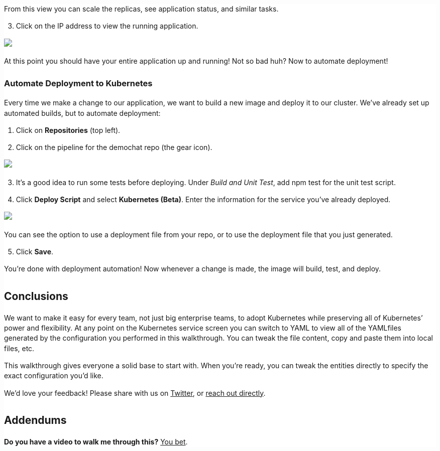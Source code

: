 From this view you can scale the replicas, see application status, and similar tasks.   
  
3. Click on the IP address to view the running application.  
  
 ![](https://lh4.googleusercontent.com/GmZYxhd4tgEJONm8MBIY_m1rfOH05_LxCwpnbrFk013pNEIMAcNGsuPqR5DfFevjbTYAKTRqj4aXhwxowXM5D7p5KjBLqZ0YyTP226Awl2BC6MdBXwfb3E-HEAZTI_MlEEkBu5oC)

At this point you should have your entire application up and running! Not so bad huh? Now to automate deployment!

  

### Automate Deployment to Kubernetes
Every time we make a change to our application, we want to build a new image and deploy it to our cluster. We’ve already set up automated builds, but to automate deployment:   
  
1. Click on **Repositories** (top left).  
  
2. Click on the pipeline for the demochat repo (the gear icon).  
  
 ![](https://lh5.googleusercontent.com/dD_Dn5SgpSSqTfIeHep4QKhx6rM8zcTWQVR-wHwBWLMzeZ9vsueS320yOeH_nuaKSYlSwrSB3UhML0wcLYZeoCPtga9mvvpyShutYoVKNtZ16e9ZDvglHDiOqugXunkDstUPF_aV)  
  
3. It’s a good idea to run some tests before deploying. Under _Build and Unit Test_, add npm test for the unit test script.   
  
4. Click **Deploy Script** and select **Kubernetes (Beta)**. Enter the information for the service you’ve already deployed.   
  
 ![](https://lh5.googleusercontent.com/an0aib6sTTqZqhfjMjOGFcWRRcaQSjezjk9XHVxEsLr_6hWi0kslsgQR6D0gP3EiA8D4pON-BhmakaRhpFVCkH16F80jt2-EWAJki4i2u4fYRQSdumiihC5fDjUyOyC9rwm1QilT)  
  
You can see the option to use a deployment file from your repo, or to use the deployment file that you just generated.   
  
5. Click **Save**.   
  
You’re done with deployment automation! Now whenever a change is made, the image will build, test, and deploy.&nbsp;

  

## Conclusions
We want to make it easy for every team, not just big enterprise teams, to adopt Kubernetes while preserving all of Kubernetes’ power and flexibility. At any point on the Kubernetes service screen you can switch to YAML to view all of the YAMLfiles generated by the configuration you performed in this walkthrough. You can tweak the file content, copy and paste them into local files, etc.   
  
This walkthrough gives everyone a solid base to start with. When you’re ready, you can tweak the entities directly to specify the exact configuration you’d like.   
  
We’d love your feedback! Please share with us on [Twitter](https://twitter.com/codefresh), or [reach out directly](https://codefresh.io/contact-us/).

  

## Addendums
**Do you have a video to walk me through this?** [You bet](https://www.youtube.com/watch?v=oFwFuUxxFdI&list=PL8mgsmlx4BWV_j_L5oq-q8JdPnlJc3bUv).  
  